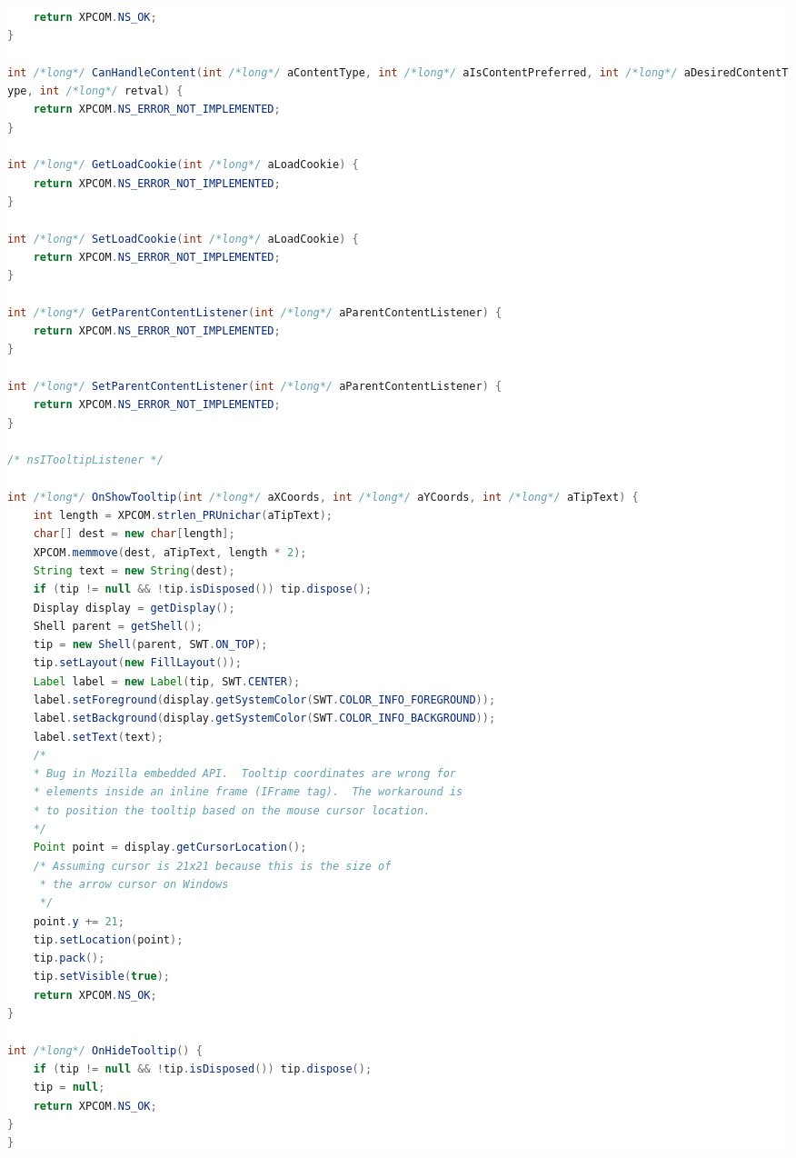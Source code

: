 ```java
	return XPCOM.NS_OK;
}

int /*long*/ CanHandleContent(int /*long*/ aContentType, int /*long*/ aIsContentPreferred, int /*long*/ aDesiredContentType, int /*long*/ retval) {
	return XPCOM.NS_ERROR_NOT_IMPLEMENTED;
}

int /*long*/ GetLoadCookie(int /*long*/ aLoadCookie) {
	return XPCOM.NS_ERROR_NOT_IMPLEMENTED;
}

int /*long*/ SetLoadCookie(int /*long*/ aLoadCookie) {
	return XPCOM.NS_ERROR_NOT_IMPLEMENTED;
}

int /*long*/ GetParentContentListener(int /*long*/ aParentContentListener) {
	return XPCOM.NS_ERROR_NOT_IMPLEMENTED;
}
	
int /*long*/ SetParentContentListener(int /*long*/ aParentContentListener) {
	return XPCOM.NS_ERROR_NOT_IMPLEMENTED;
}

/* nsITooltipListener */

int /*long*/ OnShowTooltip(int /*long*/ aXCoords, int /*long*/ aYCoords, int /*long*/ aTipText) {
	int length = XPCOM.strlen_PRUnichar(aTipText);
	char[] dest = new char[length];
	XPCOM.memmove(dest, aTipText, length * 2);
	String text = new String(dest);
	if (tip != null && !tip.isDisposed()) tip.dispose();
	Display display = getDisplay();
	Shell parent = getShell();
	tip = new Shell(parent, SWT.ON_TOP);
	tip.setLayout(new FillLayout());
	Label label = new Label(tip, SWT.CENTER);
	label.setForeground(display.getSystemColor(SWT.COLOR_INFO_FOREGROUND));
	label.setBackground(display.getSystemColor(SWT.COLOR_INFO_BACKGROUND));
	label.setText(text);
	/*
	* Bug in Mozilla embedded API.  Tooltip coordinates are wrong for 
	* elements inside an inline frame (IFrame tag).  The workaround is 
	* to position the tooltip based on the mouse cursor location.
	*/
	Point point = display.getCursorLocation();
	/* Assuming cursor is 21x21 because this is the size of
	 * the arrow cursor on Windows
	 */ 
	point.y += 21;
	tip.setLocation(point);
	tip.pack();
	tip.setVisible(true);
	return XPCOM.NS_OK;
}

int /*long*/ OnHideTooltip() {
	if (tip != null && !tip.isDisposed()) tip.dispose();
	tip = null;
	return XPCOM.NS_OK;
}
}
```